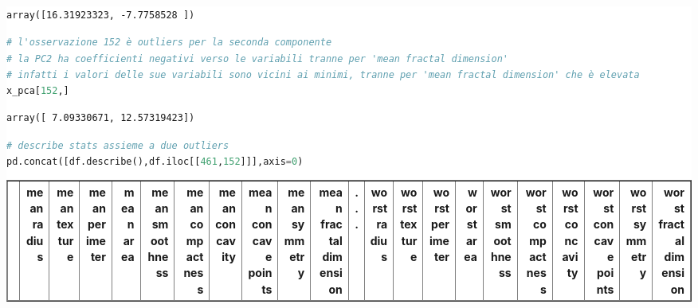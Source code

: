 


    array([16.31923323, -7.7758528 ])




```python
# l'osservazione 152 è outliers per la seconda componente
# la PC2 ha coefficienti negativi verso le variabili tranne per 'mean fractal dimension'
# infatti i valori delle sue variabili sono vicini ai minimi, tranne per 'mean fractal dimension' che è elevata
x_pca[152,]
```




    array([ 7.09330671, 12.57319423])




```python
# describe stats assieme a due outliers
pd.concat([df.describe(),df.iloc[[461,152]]],axis=0)
```




<div>
<style scoped>
    .dataframe tbody tr th:only-of-type {
        vertical-align: middle;
    }

    .dataframe tbody tr th {
        vertical-align: top;
    }

    .dataframe thead th {
        text-align: right;
    }
</style>
<table border="1" class="dataframe">
  <thead>
    <tr style="text-align: right;">
      <th></th>
      <th>mean radius</th>
      <th>mean texture</th>
      <th>mean perimeter</th>
      <th>mean area</th>
      <th>mean smoothness</th>
      <th>mean compactness</th>
      <th>mean concavity</th>
      <th>mean concave points</th>
      <th>mean symmetry</th>
      <th>mean fractal dimension</th>
      <th>...</th>
      <th>worst radius</th>
      <th>worst texture</th>
      <th>worst perimeter</th>
      <th>worst area</th>
      <th>worst smoothness</th>
      <th>worst compactness</th>
      <th>worst concavity</th>
      <th>worst concave points</th>
      <th>worst symmetry</th>
      <th>worst fractal dimension</th>
    </tr>
  </thead>
  <tbody>